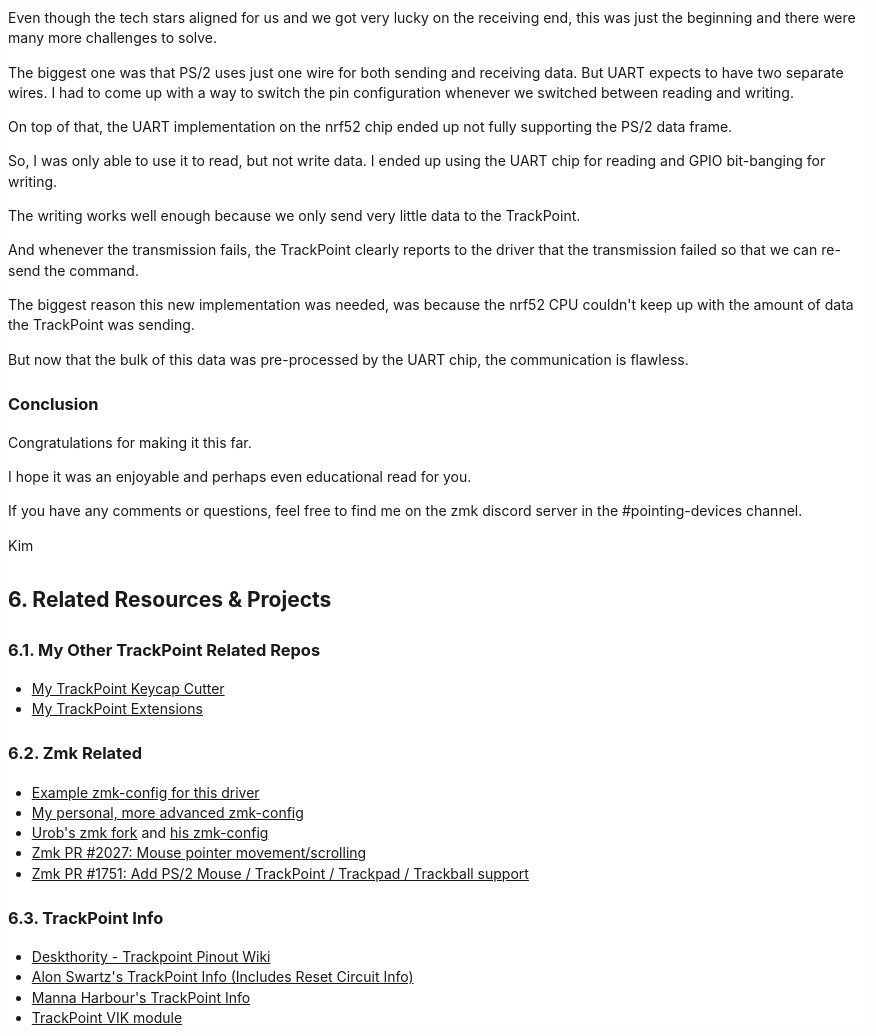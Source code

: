 Even though the tech stars aligned for us and we got very lucky on the receiving end, this was just the beginning and there were many more challenges to solve.

The biggest one was that PS/2 uses just one wire for both sending and receiving data. But UART expects to have two separate wires. I had to come up with a way to switch the pin configuration whenever we switched between reading and writing.

On top of that, the UART implementation on the nrf52 chip ended up not fully supporting the PS/2 data frame.

So, I was only able to use it to read, but not write data. I ended up using the UART chip for reading and GPIO bit-banging for writing.

The writing works well enough because we only send very little data to the TrackPoint.

And whenever the transmission fails, the TrackPoint clearly reports to the driver that the transmission failed so that we can re-send the command.

The biggest reason this new implementation was needed, was because the nrf52 CPU couldn't keep up with the amount of data the TrackPoint was sending.

But now that the bulk of this data was pre-processed by the UART chip, the communication is flawless.

### Conclusion 

Congratulations for making it this far.

I hope it was an enjoyable and perhaps even educational read for you.

If you have any comments or questions, feel free to find me on the zmk discord server in the #pointing-devices channel.

Kim

## 6. Related Resources & Projects

### 6.1. My Other TrackPoint Related Repos

- [My TrackPoint Keycap Cutter](https://github.com/infused-kim/kb_keycaps_trackpoint)
- [My TrackPoint Extensions](https://github.com/infused-kim/kb_trackpoint_extension)

### 6.2. Zmk Related

- [Example zmk-config for this driver](https://github.com/infused-kim/kb_zmk_ps2_mouse_trackpoint_driver-zmk_config)
- [My personal, more advanced zmk-config](https://github.com/infused-kim/zmk-config)
- [Urob's zmk fork](https://github.com/urob/zmk) and [his zmk-config](https://github.com/urob/zmk-config)
- [Zmk PR #2027: Mouse pointer movement/scrolling](https://github.com/zmkfirmware/zmk/pull/2027)
- [Zmk PR #1751: Add PS/2 Mouse / TrackPoint / Trackpad / Trackball support](https://github.com/zmkfirmware/zmk/pull/1751)

### 6.3. TrackPoint Info

- [Deskthority - Trackpoint Pinout Wiki](https://deskthority.net/wiki/TrackPoint_Hardware)
- [Alon Swartz's TrackPoint Info (Includes Reset Circuit Info)](https://github.com/alonswartz/TrackPoint?tab=readme-ov-file#q-how-do-i-identify-the-trackpoint-pinout)
- [Manna Harbour's TrackPoint Info](https://github.com/manna-harbour/crkbd/tree/master/trackpoint)
- [TrackPoint VIK module](https://github.com/sadekbaroudi/vik/tree/master/pcb/trackpoint-2-piece)

